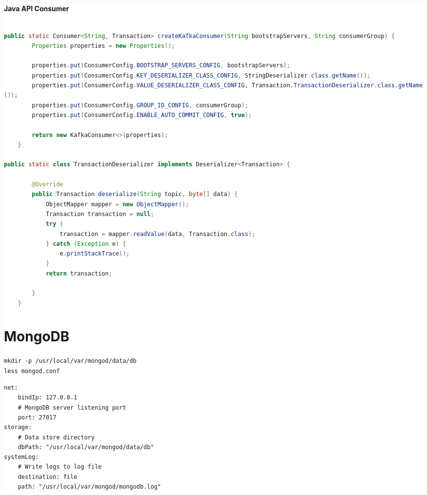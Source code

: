 **Java API Consumer**

```java

public static Consumer<String, Transaction> createKafkaConsumer(String bootstrapServers, String consumerGroup) {
        Properties properties = new Properties();

        properties.put(ConsumerConfig.BOOTSTRAP_SERVERS_CONFIG, bootstrapServers);
        properties.put(ConsumerConfig.KEY_DESERIALIZER_CLASS_CONFIG, StringDeserializer.class.getName());
        properties.put(ConsumerConfig.VALUE_DESERIALIZER_CLASS_CONFIG, Transaction.TransactionDeserializer.class.getName());
        properties.put(ConsumerConfig.GROUP_ID_CONFIG, consumerGroup);
        properties.put(ConsumerConfig.ENABLE_AUTO_COMMIT_CONFIG, true);

        return new KafkaConsumer<>(properties);
    }

public static class TransactionDeserializer implements Deserializer<Transaction> {

        @Override
        public Transaction deserialize(String topic, byte[] data) {
            ObjectMapper mapper = new ObjectMapper();
            Transaction transaction = null;
            try {
                transaction = mapper.readValue(data, Transaction.class);
            } catch (Exception e) {
                e.printStackTrace();
            }
            return transaction;

        }
    }

```

# MongoDB

    mkdir -p /usr/local/var/mongod/data/db
    less mongod.conf
```
net:
    bindIp: 127.0.0.1
    # MongoDB server listening port
    port: 27017
storage:
    # Data store directory
    dbPath: "/usr/local/var/mongod/data/db"
systemLog:
    # Write logs to log file
    destination: file
    path: "/usr/local/var/mongod/mongodb.log"  

```    
   